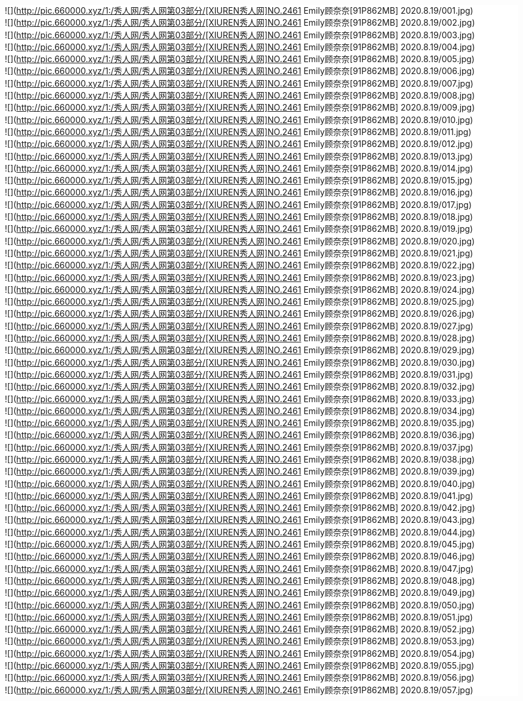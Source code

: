  ![](http://pic.660000.xyz/1:/秀人网/秀人网第03部分/[XIUREN秀人网]NO.2461 Emily顾奈奈[91P862MB] 2020.8.19/001.jpg) <br>![](http://pic.660000.xyz/1:/秀人网/秀人网第03部分/[XIUREN秀人网]NO.2461 Emily顾奈奈[91P862MB] 2020.8.19/002.jpg) <br>![](http://pic.660000.xyz/1:/秀人网/秀人网第03部分/[XIUREN秀人网]NO.2461 Emily顾奈奈[91P862MB] 2020.8.19/003.jpg) <br>![](http://pic.660000.xyz/1:/秀人网/秀人网第03部分/[XIUREN秀人网]NO.2461 Emily顾奈奈[91P862MB] 2020.8.19/004.jpg) <br>![](http://pic.660000.xyz/1:/秀人网/秀人网第03部分/[XIUREN秀人网]NO.2461 Emily顾奈奈[91P862MB] 2020.8.19/005.jpg) <br>![](http://pic.660000.xyz/1:/秀人网/秀人网第03部分/[XIUREN秀人网]NO.2461 Emily顾奈奈[91P862MB] 2020.8.19/006.jpg) <br>![](http://pic.660000.xyz/1:/秀人网/秀人网第03部分/[XIUREN秀人网]NO.2461 Emily顾奈奈[91P862MB] 2020.8.19/007.jpg) <br>![](http://pic.660000.xyz/1:/秀人网/秀人网第03部分/[XIUREN秀人网]NO.2461 Emily顾奈奈[91P862MB] 2020.8.19/008.jpg) <br>![](http://pic.660000.xyz/1:/秀人网/秀人网第03部分/[XIUREN秀人网]NO.2461 Emily顾奈奈[91P862MB] 2020.8.19/009.jpg) <br>![](http://pic.660000.xyz/1:/秀人网/秀人网第03部分/[XIUREN秀人网]NO.2461 Emily顾奈奈[91P862MB] 2020.8.19/010.jpg) <br>![](http://pic.660000.xyz/1:/秀人网/秀人网第03部分/[XIUREN秀人网]NO.2461 Emily顾奈奈[91P862MB] 2020.8.19/011.jpg) <br>![](http://pic.660000.xyz/1:/秀人网/秀人网第03部分/[XIUREN秀人网]NO.2461 Emily顾奈奈[91P862MB] 2020.8.19/012.jpg) <br>![](http://pic.660000.xyz/1:/秀人网/秀人网第03部分/[XIUREN秀人网]NO.2461 Emily顾奈奈[91P862MB] 2020.8.19/013.jpg) <br>![](http://pic.660000.xyz/1:/秀人网/秀人网第03部分/[XIUREN秀人网]NO.2461 Emily顾奈奈[91P862MB] 2020.8.19/014.jpg) <br>![](http://pic.660000.xyz/1:/秀人网/秀人网第03部分/[XIUREN秀人网]NO.2461 Emily顾奈奈[91P862MB] 2020.8.19/015.jpg) <br>![](http://pic.660000.xyz/1:/秀人网/秀人网第03部分/[XIUREN秀人网]NO.2461 Emily顾奈奈[91P862MB] 2020.8.19/016.jpg) <br>![](http://pic.660000.xyz/1:/秀人网/秀人网第03部分/[XIUREN秀人网]NO.2461 Emily顾奈奈[91P862MB] 2020.8.19/017.jpg) <br>![](http://pic.660000.xyz/1:/秀人网/秀人网第03部分/[XIUREN秀人网]NO.2461 Emily顾奈奈[91P862MB] 2020.8.19/018.jpg) <br>![](http://pic.660000.xyz/1:/秀人网/秀人网第03部分/[XIUREN秀人网]NO.2461 Emily顾奈奈[91P862MB] 2020.8.19/019.jpg) <br>![](http://pic.660000.xyz/1:/秀人网/秀人网第03部分/[XIUREN秀人网]NO.2461 Emily顾奈奈[91P862MB] 2020.8.19/020.jpg) <br>![](http://pic.660000.xyz/1:/秀人网/秀人网第03部分/[XIUREN秀人网]NO.2461 Emily顾奈奈[91P862MB] 2020.8.19/021.jpg) <br>![](http://pic.660000.xyz/1:/秀人网/秀人网第03部分/[XIUREN秀人网]NO.2461 Emily顾奈奈[91P862MB] 2020.8.19/022.jpg) <br>![](http://pic.660000.xyz/1:/秀人网/秀人网第03部分/[XIUREN秀人网]NO.2461 Emily顾奈奈[91P862MB] 2020.8.19/023.jpg) <br>![](http://pic.660000.xyz/1:/秀人网/秀人网第03部分/[XIUREN秀人网]NO.2461 Emily顾奈奈[91P862MB] 2020.8.19/024.jpg) <br>![](http://pic.660000.xyz/1:/秀人网/秀人网第03部分/[XIUREN秀人网]NO.2461 Emily顾奈奈[91P862MB] 2020.8.19/025.jpg) <br>![](http://pic.660000.xyz/1:/秀人网/秀人网第03部分/[XIUREN秀人网]NO.2461 Emily顾奈奈[91P862MB] 2020.8.19/026.jpg) <br>![](http://pic.660000.xyz/1:/秀人网/秀人网第03部分/[XIUREN秀人网]NO.2461 Emily顾奈奈[91P862MB] 2020.8.19/027.jpg) <br>![](http://pic.660000.xyz/1:/秀人网/秀人网第03部分/[XIUREN秀人网]NO.2461 Emily顾奈奈[91P862MB] 2020.8.19/028.jpg) <br>![](http://pic.660000.xyz/1:/秀人网/秀人网第03部分/[XIUREN秀人网]NO.2461 Emily顾奈奈[91P862MB] 2020.8.19/029.jpg) <br>![](http://pic.660000.xyz/1:/秀人网/秀人网第03部分/[XIUREN秀人网]NO.2461 Emily顾奈奈[91P862MB] 2020.8.19/030.jpg) <br>![](http://pic.660000.xyz/1:/秀人网/秀人网第03部分/[XIUREN秀人网]NO.2461 Emily顾奈奈[91P862MB] 2020.8.19/031.jpg) <br>![](http://pic.660000.xyz/1:/秀人网/秀人网第03部分/[XIUREN秀人网]NO.2461 Emily顾奈奈[91P862MB] 2020.8.19/032.jpg) <br>![](http://pic.660000.xyz/1:/秀人网/秀人网第03部分/[XIUREN秀人网]NO.2461 Emily顾奈奈[91P862MB] 2020.8.19/033.jpg) <br>![](http://pic.660000.xyz/1:/秀人网/秀人网第03部分/[XIUREN秀人网]NO.2461 Emily顾奈奈[91P862MB] 2020.8.19/034.jpg) <br>![](http://pic.660000.xyz/1:/秀人网/秀人网第03部分/[XIUREN秀人网]NO.2461 Emily顾奈奈[91P862MB] 2020.8.19/035.jpg) <br>![](http://pic.660000.xyz/1:/秀人网/秀人网第03部分/[XIUREN秀人网]NO.2461 Emily顾奈奈[91P862MB] 2020.8.19/036.jpg) <br>![](http://pic.660000.xyz/1:/秀人网/秀人网第03部分/[XIUREN秀人网]NO.2461 Emily顾奈奈[91P862MB] 2020.8.19/037.jpg) <br>![](http://pic.660000.xyz/1:/秀人网/秀人网第03部分/[XIUREN秀人网]NO.2461 Emily顾奈奈[91P862MB] 2020.8.19/038.jpg) <br>![](http://pic.660000.xyz/1:/秀人网/秀人网第03部分/[XIUREN秀人网]NO.2461 Emily顾奈奈[91P862MB] 2020.8.19/039.jpg) <br>![](http://pic.660000.xyz/1:/秀人网/秀人网第03部分/[XIUREN秀人网]NO.2461 Emily顾奈奈[91P862MB] 2020.8.19/040.jpg) <br>![](http://pic.660000.xyz/1:/秀人网/秀人网第03部分/[XIUREN秀人网]NO.2461 Emily顾奈奈[91P862MB] 2020.8.19/041.jpg) <br>![](http://pic.660000.xyz/1:/秀人网/秀人网第03部分/[XIUREN秀人网]NO.2461 Emily顾奈奈[91P862MB] 2020.8.19/042.jpg) <br>![](http://pic.660000.xyz/1:/秀人网/秀人网第03部分/[XIUREN秀人网]NO.2461 Emily顾奈奈[91P862MB] 2020.8.19/043.jpg) <br>![](http://pic.660000.xyz/1:/秀人网/秀人网第03部分/[XIUREN秀人网]NO.2461 Emily顾奈奈[91P862MB] 2020.8.19/044.jpg) <br>![](http://pic.660000.xyz/1:/秀人网/秀人网第03部分/[XIUREN秀人网]NO.2461 Emily顾奈奈[91P862MB] 2020.8.19/045.jpg) <br>![](http://pic.660000.xyz/1:/秀人网/秀人网第03部分/[XIUREN秀人网]NO.2461 Emily顾奈奈[91P862MB] 2020.8.19/046.jpg) <br>![](http://pic.660000.xyz/1:/秀人网/秀人网第03部分/[XIUREN秀人网]NO.2461 Emily顾奈奈[91P862MB] 2020.8.19/047.jpg) <br>![](http://pic.660000.xyz/1:/秀人网/秀人网第03部分/[XIUREN秀人网]NO.2461 Emily顾奈奈[91P862MB] 2020.8.19/048.jpg) <br>![](http://pic.660000.xyz/1:/秀人网/秀人网第03部分/[XIUREN秀人网]NO.2461 Emily顾奈奈[91P862MB] 2020.8.19/049.jpg) <br>![](http://pic.660000.xyz/1:/秀人网/秀人网第03部分/[XIUREN秀人网]NO.2461 Emily顾奈奈[91P862MB] 2020.8.19/050.jpg) <br>![](http://pic.660000.xyz/1:/秀人网/秀人网第03部分/[XIUREN秀人网]NO.2461 Emily顾奈奈[91P862MB] 2020.8.19/051.jpg) <br>![](http://pic.660000.xyz/1:/秀人网/秀人网第03部分/[XIUREN秀人网]NO.2461 Emily顾奈奈[91P862MB] 2020.8.19/052.jpg) <br>![](http://pic.660000.xyz/1:/秀人网/秀人网第03部分/[XIUREN秀人网]NO.2461 Emily顾奈奈[91P862MB] 2020.8.19/053.jpg) <br>![](http://pic.660000.xyz/1:/秀人网/秀人网第03部分/[XIUREN秀人网]NO.2461 Emily顾奈奈[91P862MB] 2020.8.19/054.jpg) <br>![](http://pic.660000.xyz/1:/秀人网/秀人网第03部分/[XIUREN秀人网]NO.2461 Emily顾奈奈[91P862MB] 2020.8.19/055.jpg) <br>![](http://pic.660000.xyz/1:/秀人网/秀人网第03部分/[XIUREN秀人网]NO.2461 Emily顾奈奈[91P862MB] 2020.8.19/056.jpg) <br>![](http://pic.660000.xyz/1:/秀人网/秀人网第03部分/[XIUREN秀人网]NO.2461 Emily顾奈奈[91P862MB] 2020.8.19/057.jpg)